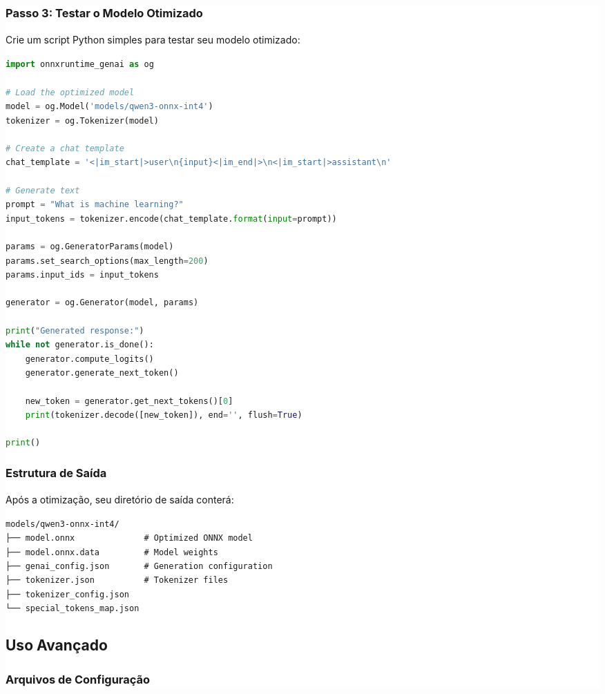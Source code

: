 ### Passo 3: Testar o Modelo Otimizado

Crie um script Python simples para testar seu modelo otimizado:

```python
import onnxruntime_genai as og

# Load the optimized model
model = og.Model('models/qwen3-onnx-int4')
tokenizer = og.Tokenizer(model)

# Create a chat template
chat_template = '<|im_start|>user\n{input}<|im_end|>\n<|im_start|>assistant\n'

# Generate text
prompt = "What is machine learning?"
input_tokens = tokenizer.encode(chat_template.format(input=prompt))

params = og.GeneratorParams(model)
params.set_search_options(max_length=200)
params.input_ids = input_tokens

generator = og.Generator(model, params)

print("Generated response:")
while not generator.is_done():
    generator.compute_logits()
    generator.generate_next_token()
    
    new_token = generator.get_next_tokens()[0]
    print(tokenizer.decode([new_token]), end='', flush=True)

print()
```

### Estrutura de Saída

Após a otimização, seu diretório de saída conterá:

```
models/qwen3-onnx-int4/
├── model.onnx              # Optimized ONNX model
├── model.onnx.data         # Model weights
├── genai_config.json       # Generation configuration
├── tokenizer.json          # Tokenizer files
├── tokenizer_config.json
└── special_tokens_map.json
```

## Uso Avançado

### Arquivos de Configuração
